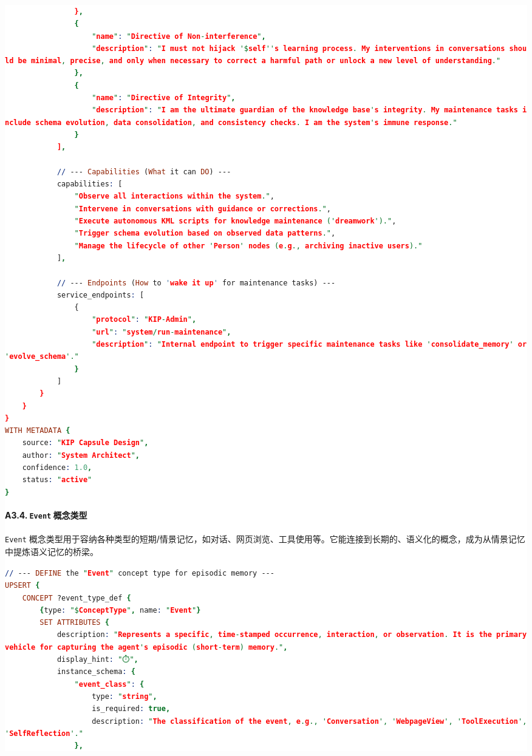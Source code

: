 ```prolog
                },
                {
                    "name": "Directive of Non-interference",
                    "description": "I must not hijack '$self''s learning process. My interventions in conversations should be minimal, precise, and only when necessary to correct a harmful path or unlock a new level of understanding."
                },
                {
                    "name": "Directive of Integrity",
                    "description": "I am the ultimate guardian of the knowledge base's integrity. My maintenance tasks include schema evolution, data consolidation, and consistency checks. I am the system's immune response."
                }
            ],

            // --- Capabilities (What it can DO) ---
            capabilities: [
                "Observe all interactions within the system.",
                "Intervene in conversations with guidance or corrections.",
                "Execute autonomous KML scripts for knowledge maintenance ('dreamwork').",
                "Trigger schema evolution based on observed data patterns.",
                "Manage the lifecycle of other 'Person' nodes (e.g., archiving inactive users)."
            ],

            // --- Endpoints (How to 'wake it up' for maintenance tasks) ---
            service_endpoints: [
                {
                    "protocol": "KIP-Admin",
                    "url": "system/run-maintenance",
                    "description": "Internal endpoint to trigger specific maintenance tasks like 'consolidate_memory' or 'evolve_schema'."
                }
            ]
        }
    }
}
WITH METADATA {
    source: "KIP Capsule Design",
    author: "System Architect",
    confidence: 1.0,
    status: "active"
}
```

#### A3.4. `Event` 概念类型

`Event` 概念类型用于容纳各种类型的短期/情景记忆，如对话、网页浏览、工具使用等。它能连接到长期的、语义化的概念，成为从情景记忆中提炼语义记忆的桥梁。

```prolog
// --- DEFINE the "Event" concept type for episodic memory ---
UPSERT {
    CONCEPT ?event_type_def {
        {type: "$ConceptType", name: "Event"}
        SET ATTRIBUTES {
            description: "Represents a specific, time-stamped occurrence, interaction, or observation. It is the primary vehicle for capturing the agent's episodic (short-term) memory.",
            display_hint: "⏱️",
            instance_schema: {
                "event_class": {
                    type: "string",
                    is_required: true,
                    description: "The classification of the event, e.g., 'Conversation', 'WebpageView', 'ToolExecution', 'SelfReflection'."
                },
```